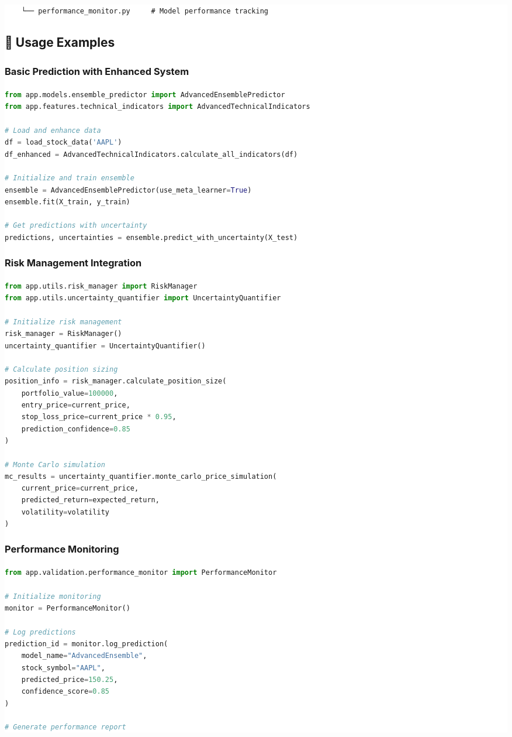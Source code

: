```
    └── performance_monitor.py     # Model performance tracking
```

## 🚀 Usage Examples

### Basic Prediction with Enhanced System
```python
from app.models.ensemble_predictor import AdvancedEnsemblePredictor
from app.features.technical_indicators import AdvancedTechnicalIndicators

# Load and enhance data
df = load_stock_data('AAPL')
df_enhanced = AdvancedTechnicalIndicators.calculate_all_indicators(df)

# Initialize and train ensemble
ensemble = AdvancedEnsemblePredictor(use_meta_learner=True)
ensemble.fit(X_train, y_train)

# Get predictions with uncertainty
predictions, uncertainties = ensemble.predict_with_uncertainty(X_test)
```

### Risk Management Integration
```python
from app.utils.risk_manager import RiskManager
from app.utils.uncertainty_quantifier import UncertaintyQuantifier

# Initialize risk management
risk_manager = RiskManager()
uncertainty_quantifier = UncertaintyQuantifier()

# Calculate position sizing
position_info = risk_manager.calculate_position_size(
    portfolio_value=100000,
    entry_price=current_price,
    stop_loss_price=current_price * 0.95,
    prediction_confidence=0.85
)

# Monte Carlo simulation
mc_results = uncertainty_quantifier.monte_carlo_price_simulation(
    current_price=current_price,
    predicted_return=expected_return,
    volatility=volatility
)
```

### Performance Monitoring
```python
from app.validation.performance_monitor import PerformanceMonitor

# Initialize monitoring
monitor = PerformanceMonitor()

# Log predictions
prediction_id = monitor.log_prediction(
    model_name="AdvancedEnsemble",
    stock_symbol="AAPL", 
    predicted_price=150.25,
    confidence_score=0.85
)

# Generate performance report
```